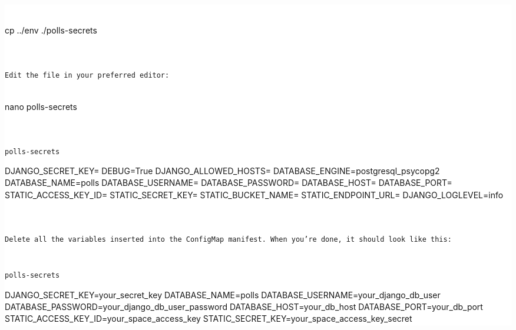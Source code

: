 ```


```
cp ../env ./polls-secrets


```


Edit the file in your preferred editor:


```
nano polls-secrets


```


polls-secrets
```
DJANGO_SECRET_KEY=
DEBUG=True
DJANGO_ALLOWED_HOSTS=
DATABASE_ENGINE=postgresql_psycopg2
DATABASE_NAME=polls
DATABASE_USERNAME=
DATABASE_PASSWORD=
DATABASE_HOST=
DATABASE_PORT=
STATIC_ACCESS_KEY_ID=
STATIC_SECRET_KEY=
STATIC_BUCKET_NAME=
STATIC_ENDPOINT_URL=
DJANGO_LOGLEVEL=info

```


Delete all the variables inserted into the ConfigMap manifest. When you’re done, it should look like this:


polls-secrets
```
DJANGO_SECRET_KEY=your_secret_key
DATABASE_NAME=polls
DATABASE_USERNAME=your_django_db_user
DATABASE_PASSWORD=your_django_db_user_password
DATABASE_HOST=your_db_host
DATABASE_PORT=your_db_port
STATIC_ACCESS_KEY_ID=your_space_access_key
STATIC_SECRET_KEY=your_space_access_key_secret
